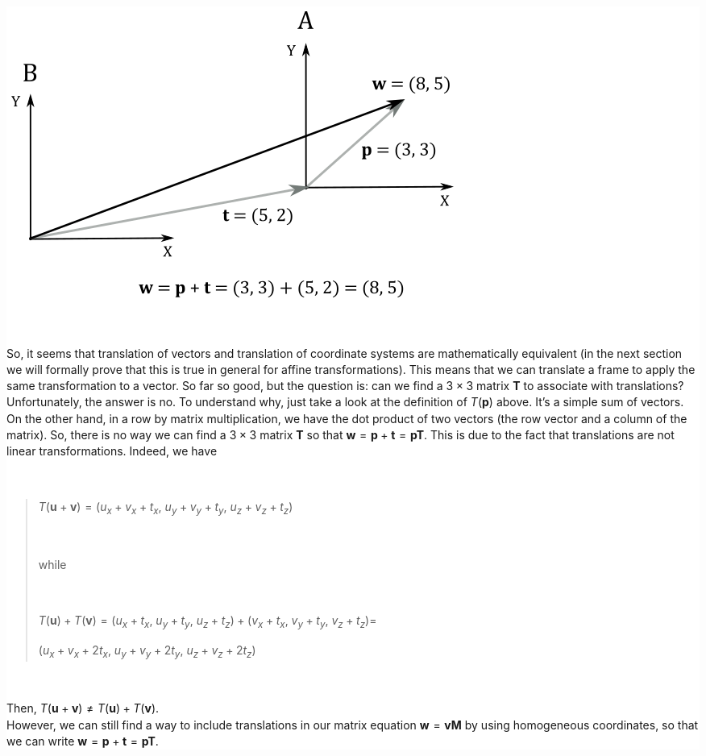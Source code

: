 ![Image](images/A/03/translation2.png)

<br>

So, it seems that translation of vectors and translation of coordinate systems are mathematically equivalent (in the next section we will formally prove that this is true in general for affine transformations). This means that we can translate a frame to apply the same transformation to a vector. So far so good, but the question is: can we find a $3\times 3$ matrix $\mathbf{T}$ to associate with translations? Unfortunately, the answer is no. To understand why, just take a look at the definition of $T(\mathbf{p})$ above. It’s a simple sum of vectors. On the other hand, in a row by matrix multiplication, we have the dot product of two vectors (the row vector and a column of the matrix). So, there is no way we can find a $3\times 3$  matrix $\mathbf{T}$ so that $\mathbf{w}=\mathbf{p}+\mathbf{t}=\mathbf{pT}$. This is due to the fact that translations are not linear transformations. Indeed, we have

<br>

>$T(\mathbf{u}+\mathbf{v})=(u_x+v_x+t_x,\ u_y+v_y+t_y,\ u_z+v_z+t_z)$
>
><br>
>
>while
>
><br>
>
>$T(\mathbf{u})+T(\mathbf{v})=(u_x+t_x,\ u_y+t_y,\ u_z+t_z)+(v_x+t_x,\ v_y+t_y,\ v_z+t_z)=$
>
>$(u_x+v_x+2t_x,\ u_y+v_y+2t_y,\ u_z+v_z+2t_z)$

<br>

Then, $T(\mathbf{u}+\mathbf{v}) \neq T(\mathbf{u})+T(\mathbf{v})$.<br>
However, we can still find a way to include translations in our matrix equation $\mathbf{w}=\mathbf{vM}$ by using homogeneous coordinates, so that we can write $\mathbf{w}=\mathbf{p}+\mathbf{t}=\mathbf{pT}$.
